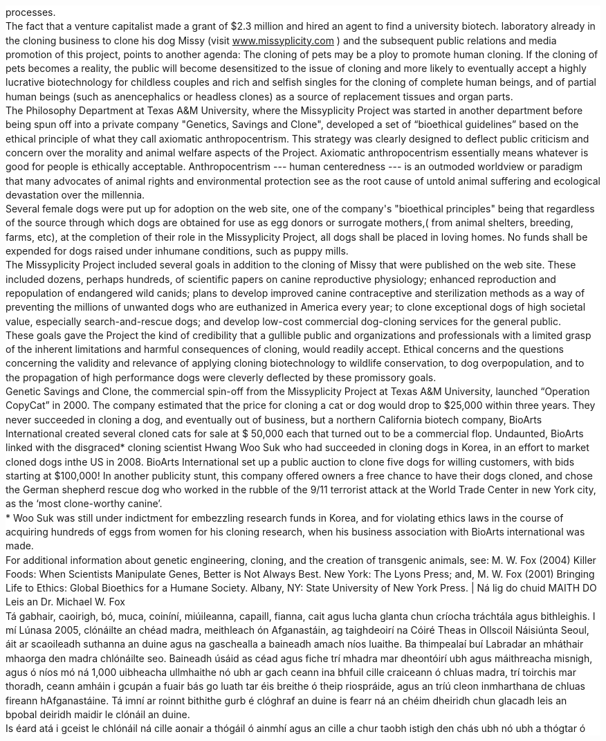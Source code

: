 processes.<br/>The fact that a venture capitalist made a grant of $2.3 million and hired an agent to find a university biotech. laboratory already in the cloning business to clone his dog Missy (visit www.missyplicity.com ) and the subsequent public relations and media promotion of this project, points to another agenda: The cloning of pets may be a ploy to promote human cloning. If the cloning of pets becomes a reality, the public will become desensitized to the issue of cloning and more likely to eventually accept a highly lucrative biotechnology for childless couples and rich and selfish singles for the cloning of complete human beings, and of partial human beings (such as anencephalics or headless clones) as a source of replacement tissues and organ parts.<br/>The Philosophy Department at Texas A&M University, where the Missyplicity Project was started in another department before being spun off into a private company "Genetics, Savings and Clone", developed a set of “bioethical guidelines” based on the ethical principle of what they call axiomatic anthropocentrism. This strategy was clearly designed to deflect public criticism and concern over the morality and animal welfare aspects of the Project. Axiomatic anthropocentrism essentially means whatever is good for people is ethically acceptable. Anthropocentrism --- human centeredness --- is an outmoded worldview or paradigm that many advocates of animal rights and environmental protection see as the root cause of untold animal suffering and ecological devastation over the millennia.<br/>Several female dogs were put up for adoption on the web site, one of the company's "bioethical principles" being that regardless of the source through which dogs are obtained for use as egg donors or surrogate mothers,( from animal shelters, breeding, farms, etc), at the completion of their role in the Missyplicity Project, all dogs shall be placed in loving homes. No funds shall be expended for dogs raised under inhumane conditions, such as puppy mills.<br/>The Missyplicity Project included several goals in addition to the cloning of Missy that were published on the web site. These included dozens, perhaps hundreds, of scientific papers on canine reproductive physiology; enhanced reproduction and repopulation of endangered wild canids; plans to develop improved canine contraceptive and sterilization methods as a way of preventing the millions of unwanted dogs who are euthanized in America every year; to clone exceptional dogs of high societal value, especially search-and-rescue dogs; and develop low-cost commercial dog-cloning services for the general public.<br/>These goals gave the Project the kind of credibility that a gullible public and organizations and professionals with a limited grasp of the inherent limitations and harmful consequences of cloning, would readily accept. Ethical concerns and the questions concerning the validity and relevance of applying cloning biotechnology to wildlife conservation, to dog overpopulation, and to the propagation of high performance dogs were cleverly deflected by these promissory goals.<br/>Genetic Savings and Clone, the commercial spin-off from the Missyplicity Project at Texas A&M University, launched “Operation CopyCat” in 2000. The company estimated that the price for cloning a cat or dog would drop to $25,000 within three years. They never succeeded in cloning a dog, and eventually out of business, but a northern California biotech company, BioArts International created several cloned cats for sale at $ 50,000 each that turned out to be a commercial flop. Undaunted, BioArts linked with the disgraced* cloning scientist Hwang Woo Suk who had succeeded in cloning dogs in Korea, in an effort to market cloned dogs inthe US in 2008. BioArts International set up a public auction to clone five dogs for willing customers, with bids starting at $100,000! In another publicity stunt, this company offered owners a free chance to have their dogs cloned, and chose the German shepherd rescue dog who worked in the rubble of the 9/11 terrorist attack at the World Trade Center in new York city, as the ‘most clone-worthy canine’.<br/>* Woo Suk was still under indictment for embezzling research funds in Korea, and for violating ethics laws in the course of acquiring hundreds of eggs from women for his cloning research, when his business association with BioArts international was made.<br/>For additional information about genetic engineering, cloning, and the creation of transgenic animals, see: M. W. Fox (2004) Killer Foods: When Scientists Manipulate Genes, Better is Not Always Best. New York: The Lyons Press; and, M. W. Fox (2001) Bringing Life to Ethics: Global Bioethics for a Humane Society. Albany, NY: State University of New York Press. | Ná lig do chuid MAITH DO<br/>Leis an Dr. Michael W. Fox<br/>Tá gabhair, caoirigh, bó, muca, coiníní, miúileanna, capaill, fianna, cait agus lucha glanta chun críocha tráchtála agus bithleighis. I mí Lúnasa 2005, clónáilte an chéad madra, meithleach ón Afganastáin, ag taighdeoirí na Cóiré Theas in Ollscoil Náisiúnta Seoul, áit ar scaoileadh suthanna an duine agus na gaschealla a baineadh amach níos luaithe. Ba thimpealaí buí Labradar an mháthair mhaorga den madra chlónáilte seo. Baineadh úsáid as céad agus fiche trí mhadra mar dheontóirí ubh agus máithreacha misnigh, agus ó níos mó ná 1,000 uibheacha ullmhaithe nó ubh ar gach ceann ina bhfuil cille craiceann ó chluas madra, trí toirchis mar thoradh, ceann amháin i gcupán a fuair bás go luath tar éis breithe ó theip riospráide, agus an tríú cleon inmharthana de chluas fireann hAfganastáine. Tá imní ar roinnt bithithe gurb é clóghraf an duine is fearr ná an chéim dheiridh chun glacadh leis an bpobal deiridh maidir le clónáil an duine.<br/>Is éard atá i gceist le chlónáil ná cille aonair a thógáil ó ainmhí agus an cille a chur taobh istigh den chás ubh nó ubh a thógtar ó